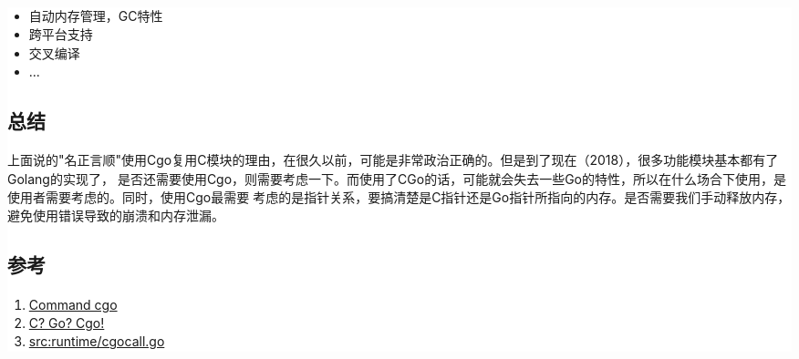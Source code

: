 * 自动内存管理，GC特性
* 跨平台支持
* 交叉编译
* ...


	 	

## 总结
上面说的"名正言顺"使用Cgo复用C模块的理由，在很久以前，可能是非常政治正确的。但是到了现在（2018），很多功能模块基本都有了Golang的实现了，
是否还需要使用Cgo，则需要考虑一下。而使用了CGo的话，可能就会失去一些Go的特性，所以在什么场合下使用，是使用者需要考虑的。同时，使用Cgo最需要
考虑的是指针关系，要搞清楚是C指针还是Go指针所指向的内存。是否需要我们手动释放内存，避免使用错误导致的崩溃和内存泄漏。


## 参考
1. [Command cgo](http://docs.golang.org/cmd/cgo/)
2. [C? Go? Cgo!](https://blog.golang.org/c-go-cgo)
3. [src:runtime/cgocall.go](https://github.com/golang/go/blob/master/src/runtime/cgocall.go)
